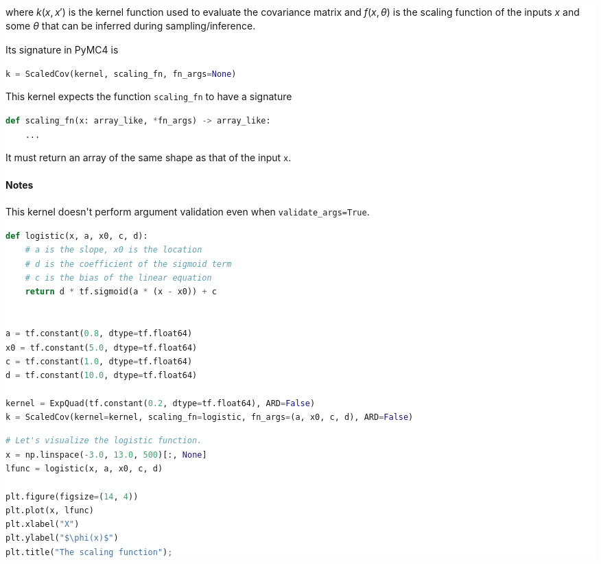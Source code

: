 where $k(x,x')$ is the kernel function used to evaluate the covariance matrix and $f(x, \theta)$ is the scaling function of the inputs $x$ and some $\theta$ that can be inferred during sampling/inference.

Its signature in PyMC4 is

```python
k = ScaledCov(kernel, scaling_fn, fn_args=None)
```

This kernel expects the function `scaling_fn` to have a signature

```python
def scaling_fn(x: array_like, *fn_args) -> array_like:
    ...
```

It must return an array of the same shape as that of the input `x`.

#### Notes

This kernel doesn't perform argument validation even when `validate_args=True`.


```python
def logistic(x, a, x0, c, d):
    # a is the slope, x0 is the location
    # d is the coefficient of the sigmoid term
    # c is the bias of the linear equation
    return d * tf.sigmoid(a * (x - x0)) + c


a = tf.constant(0.8, dtype=tf.float64)
x0 = tf.constant(5.0, dtype=tf.float64)
c = tf.constant(1.0, dtype=tf.float64)
d = tf.constant(10.0, dtype=tf.float64)

kernel = ExpQuad(tf.constant(0.2, dtype=tf.float64), ARD=False)
k = ScaledCov(kernel=kernel, scaling_fn=logistic, fn_args=(a, x0, c, d), ARD=False)
```


```python
# Let's visualize the logistic function.
x = np.linspace(-3.0, 13.0, 500)[:, None]
lfunc = logistic(x, a, x0, c, d)

plt.figure(figsize=(14, 4))
plt.plot(x, lfunc)
plt.xlabel("X")
plt.ylabel("$\phi(x)$")
plt.title("The scaling function");
```



[1]: https://scikit-learn.org/stable/modules/generated/sklearn.gaussian_process.kernels.Matern.html
[2]: https://www.cs.toronto.edu/~duvenaud/cookbook/
[3]: https://github.com/pymc-devs/pymc3/blob/master/docs/source/notebooks/GP-MeansAndCovs.ipynb